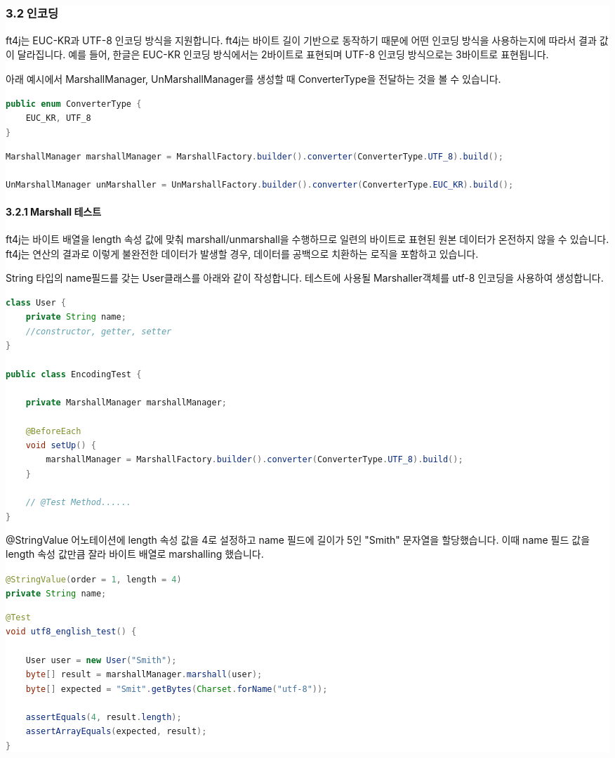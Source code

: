 ### 3.2 인코딩

ft4j는 EUC-KR과 UTF-8 인코딩 방식을 지원합니다. ft4j는 바이트 길이 기반으로 동작하기 때문에 어떤 인코딩 방식을 사용하는지에 따라서 결과 값이 달라집니다. 예를 들어, 한글은 EUC-KR 인코딩 방식에서는 2바이트로 표현되며 UTF-8 인코딩 방식으로는 3바이트로 표현됩니다.

아래 예시에서 MarshallManager, UnMarshallManager를 생성할 때 ConverterType을 전달하는 것을 볼 수 있습니다.

```java
public enum ConverterType {
    EUC_KR, UTF_8
}
```

```java
MarshallManager marshallManager = MarshallFactory.builder().converter(ConverterType.UTF_8).build();

UnMarshallManager unMarshaller = UnMarshallFactory.builder().converter(ConverterType.EUC_KR).build();
```

#### 3.2.1 Marshall 테스트

ft4j는 바이트 배열을 length 속성 값에 맞춰 marshall/unmarshall을 수행하므로 일련의 바이트로 표현된 원본 데이터가 온전하지 않을 수 있습니다. ft4j는 연산의 결과로 이렇게 불완전한 데이터가 발생할 경우, 데이터를 공백으로 치환하는 로직을 포함하고 있습니다.

String 타입의 name필드를 갖는 User클래스를 아래와 같이 작성합니다. 테스트에 사용될 Marshaller객체를 utf-8 인코딩을 사용하여 생성합니다.

```java
class User {
    private String name;
    //constructor, getter, setter
}

public class EncodingTest {

    private MarshallManager marshallManager;

    @BeforeEach
    void setUp() {
        marshallManager = MarshallFactory.builder().converter(ConverterType.UTF_8).build();
    }

    // @Test Method......
}
```

@StringValue 어노테이션에 length 속성 값을 4로 설정하고 name 필드에 길이가 5인 "Smith" 문자열을 할당했습니다. 이때 name 필드 값을 length 속성 값만큼 잘라 바이트 배열로 marshalling 했습니다.

```java
@StringValue(order = 1, length = 4)
private String name;
```

```java
@Test
void utf8_english_test() {

    User user = new User("Smith");
    byte[] result = marshallManager.marshall(user);    
    byte[] expected = "Smit".getBytes(Charset.forName("utf-8"));

    assertEquals(4, result.length);
    assertArrayEquals(expected, result);
}
```
